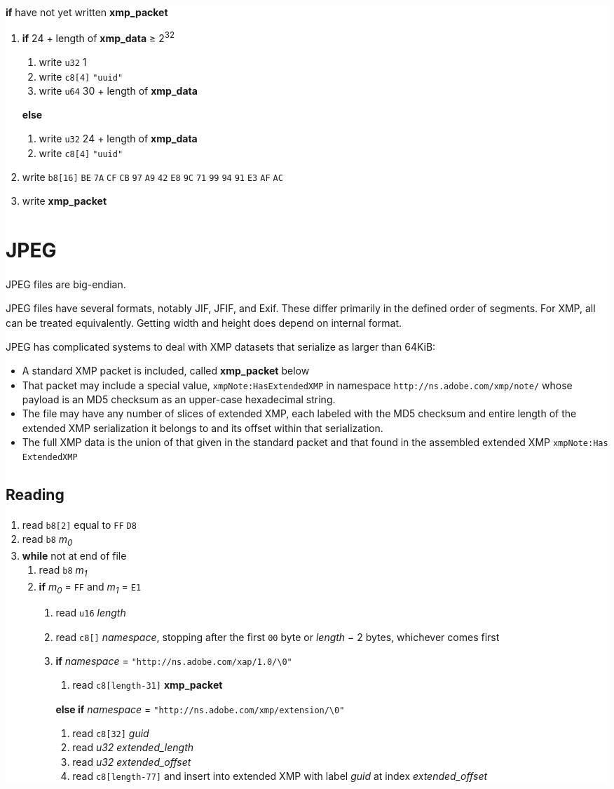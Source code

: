 __if__ have not yet written **xmp_packet**
1. __if__ 24 + length of **xmp_data** ≥ 2<sup>32</sup>
    1. write `u32` 1
    1. write `c8[4]` `"uuid"`
    1. write `u64` 30 + length of **xmp_data**
    
    __else__
    1. write `u32` 24 + length of **xmp_data**
    1. write `c8[4]` `"uuid"`
1. write `b8[16]` `BE` `7A` `CF` `CB` `97` `A9` `42` `E8` `9C` `71` `99` `94` `91` `E3` `AF` `AC`
1. write **xmp_packet**



# JPEG

JPEG files are big-endian.

JPEG files have several formats, notably JIF, JFIF, and Exif.
These differ primarily in the defined order of segments.
For XMP, all can be treated equivalently.
Getting width and height does depend on internal format.

JPEG has complicated systems to deal with XMP datasets that serialize as larger than 64KiB:

- A standard XMP packet is included, called **xmp_packet** below
- That packet may include a special value, `xmpNote:HasExtendedXMP` in namespace `http://ns.adobe.com/xmp/note/` whose payload is an MD5 checksum as an upper-case hexadecimal string.
- The file may have any number of slices of extended XMP, each labeled with the MD5 checksum and entire length of the extended XMP serialization it belongs to and its offset within that serialization.
- The full XMP data is the union of that given in the standard packet
    and that found in the assembled extended XMP  `xmpNote:HasExtendedXMP`


## Reading

1. read `b8[2]` equal to `FF` `D8`
1. read `b8` *m<sub>0</sub>*
1. __while__ not at end of file
    1. read `b8`  *m<sub>1</sub>*
    1. __if__ *m<sub>0</sub>* = `FF` and *m<sub>1</sub>* = `E1`
        1.  read `u16` *length*
        1.  read `c8[]` *namespace*, stopping after the first `00` byte or *length* − 2 bytes, whichever comes first
        1.  __if__ *namespace* = `"http://ns.adobe.com/xap/1.0/\0"`
            1. read `c8[length-31]` **xmp_packet**
                    
            __else if__ *namespace* = `"http://ns.adobe.com/xmp/extension/\0"`
            1. read `c8[32]` *guid*
            1. read *u32* *extended_length*
            1. read *u32* *extended_offset*
            1. read `c8[length-77]` and insert into extended XMP with label *guid* at index *extended_offset*
                    